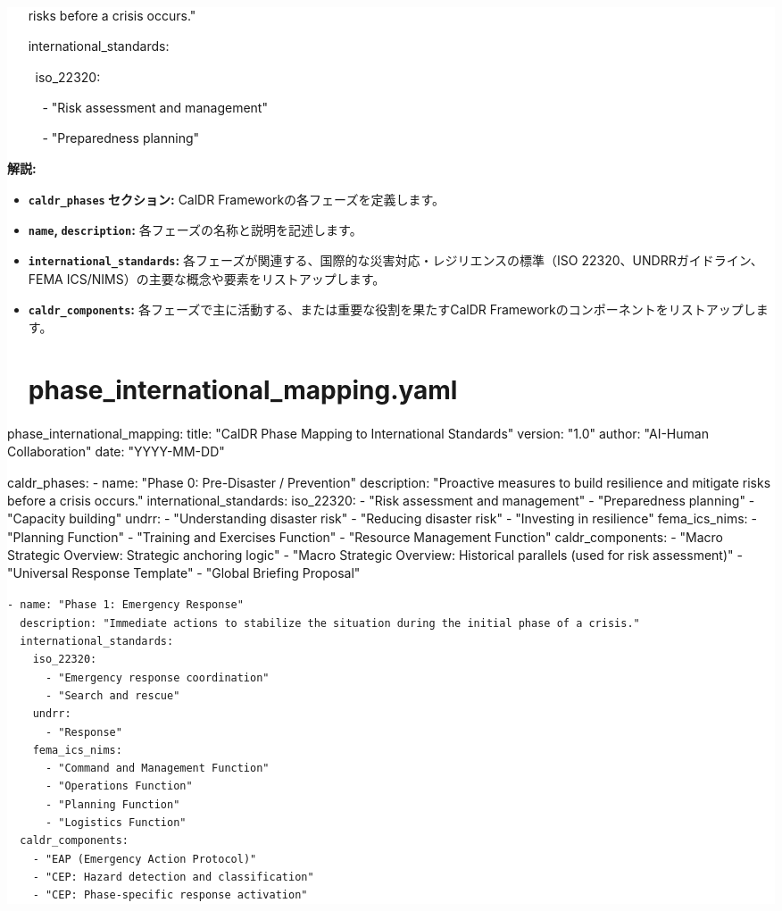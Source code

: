       risks before a crisis occurs."

      international_standards:

        iso_22320:

          - "Risk assessment and management"

          - "Preparedness planning"

**解説:**

- **`caldr_phases` セクション:** CalDR Frameworkの各フェーズを定義します。
    
- **`name`, `description`:** 各フェーズの名称と説明を記述します。
    
- **`international_standards`:** 各フェーズが関連する、国際的な災害対応・レジリエンスの標準（ISO 22320、UNDRRガイドライン、FEMA ICS/NIMS）の主要な概念や要素をリストアップします。
    
- **`caldr_components`:** 各フェーズで主に活動する、または重要な役割を果たすCalDR Frameworkのコンポーネントをリストアップします。
    # phase_international_mapping.yaml

phase_international_mapping:
  title: "CalDR Phase Mapping to International Standards"
  version: "1.0"
  author: "AI-Human Collaboration"
  date: "YYYY-MM-DD"

  caldr_phases:
    - name: "Phase 0: Pre-Disaster / Prevention"
      description: "Proactive measures to build resilience and mitigate risks before a crisis occurs."
      international_standards:
        iso_22320:
          - "Risk assessment and management"
          - "Preparedness planning"
          - "Capacity building"
        undrr:
          - "Understanding disaster risk"
          - "Reducing disaster risk"
          - "Investing in resilience"
        fema_ics_nims:
          - "Planning Function"
          - "Training and Exercises Function"
          - "Resource Management Function"
      caldr_components:
        - "Macro Strategic Overview: Strategic anchoring logic"
        - "Macro Strategic Overview: Historical parallels (used for risk assessment)"
        - "Universal Response Template"
        - "Global Briefing Proposal"

    - name: "Phase 1: Emergency Response"
      description: "Immediate actions to stabilize the situation during the initial phase of a crisis."
      international_standards:
        iso_22320:
          - "Emergency response coordination"
          - "Search and rescue"
        undrr:
          - "Response"
        fema_ics_nims:
          - "Command and Management Function"
          - "Operations Function"
          - "Planning Function"
          - "Logistics Function"
      caldr_components:
        - "EAP (Emergency Action Protocol)"
        - "CEP: Hazard detection and classification"
        - "CEP: Phase-specific response activation"